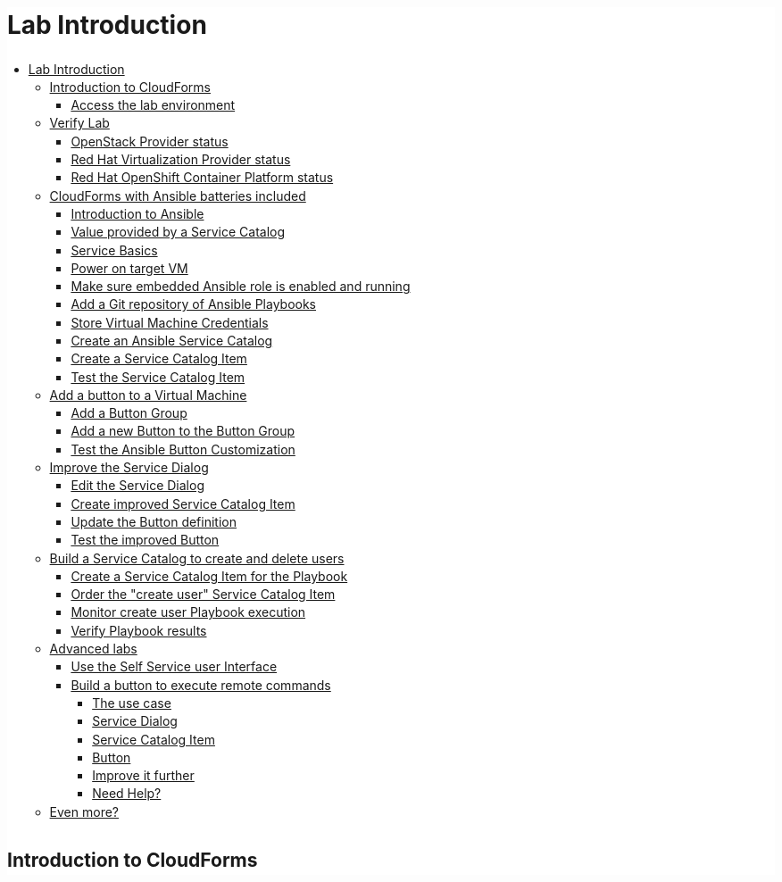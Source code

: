 # Lab Introduction



- [Lab Introduction](#lab-introduction)
    - [Introduction to CloudForms](#introduction-to-cloudforms)
        - [Access the lab environment](#access-the-lab-environment)
    - [Verify Lab](#verify-lab)
        - [OpenStack Provider status](#openstack-provider-status)
        - [Red Hat Virtualization Provider status](#red-hat-virtualization-provider-status)
        - [Red Hat OpenShift Container Platform status](#red-hat-openshift-container-platform-status)
    - [CloudForms with Ansible batteries included](#cloudforms-with-ansible-batteries-included)
        - [Introduction to Ansible](#introduction-to-ansible)
        - [Value provided by a Service Catalog](#value-provided-by-a-service-catalog)
        - [Service Basics](#service-basics)
        - [Power on target VM](#power-on-target-vm)
        - [Make sure embedded Ansible role is enabled and running](#make-sure-embedded-ansible-role-is-enabled-and-running)
        - [Add a Git repository of Ansible Playbooks](#add-a-git-repository-of-ansible-playbooks)
        - [Store Virtual Machine Credentials](#store-virtual-machine-credentials)
        - [Create an Ansible Service Catalog](#create-an-ansible-service-catalog)
        - [Create a Service Catalog Item](#create-a-service-catalog-item)
        - [Test the Service Catalog Item](#test-the-service-catalog-item)
    - [Add a button to a Virtual Machine](#add-a-button-to-a-virtual-machine)
        - [Add a Button Group](#add-a-button-group)
        - [Add a new Button to the Button Group](#add-a-new-button-to-the-button-group)
        - [Test the Ansible Button Customization](#test-the-ansible-button-customization)
    - [Improve the Service Dialog](#improve-the-service-dialog)
        - [Edit the Service Dialog](#edit-the-service-dialog)
        - [Create improved Service Catalog Item](#create-improved-service-catalog-item)
        - [Update the Button definition](#update-the-button-definition)
        - [Test the improved Button](#test-the-improved-button)
    - [Build a Service Catalog to create and delete users](#build-a-service-catalog-to-create-and-delete-users)
        - [Create a Service Catalog Item for the Playbook](#create-a-service-catalog-item-for-the-playbook)
        - [Order the "create user" Service Catalog Item](#order-the-create-user-service-catalog-item)
        - [Monitor create user Playbook execution](#monitor-create-user-playbook-execution)
        - [Verify Playbook results](#verify-playbook-results)
    - [Advanced labs](#advanced-labs)
        - [Use the Self Service user Interface](#use-the-self-service-user-interface)
        - [Build a button to execute remote commands](#build-a-button-to-execute-remote-commands)
            - [The use case](#the-use-case)
            - [Service Dialog](#service-dialog)
            - [Service Catalog Item](#service-catalog-item)
            - [Button](#button)
            - [Improve it further](#improve-it-further)
            - [Need Help?](#need-help)
    - [Even more?](#even-more)



## Introduction to CloudForms
